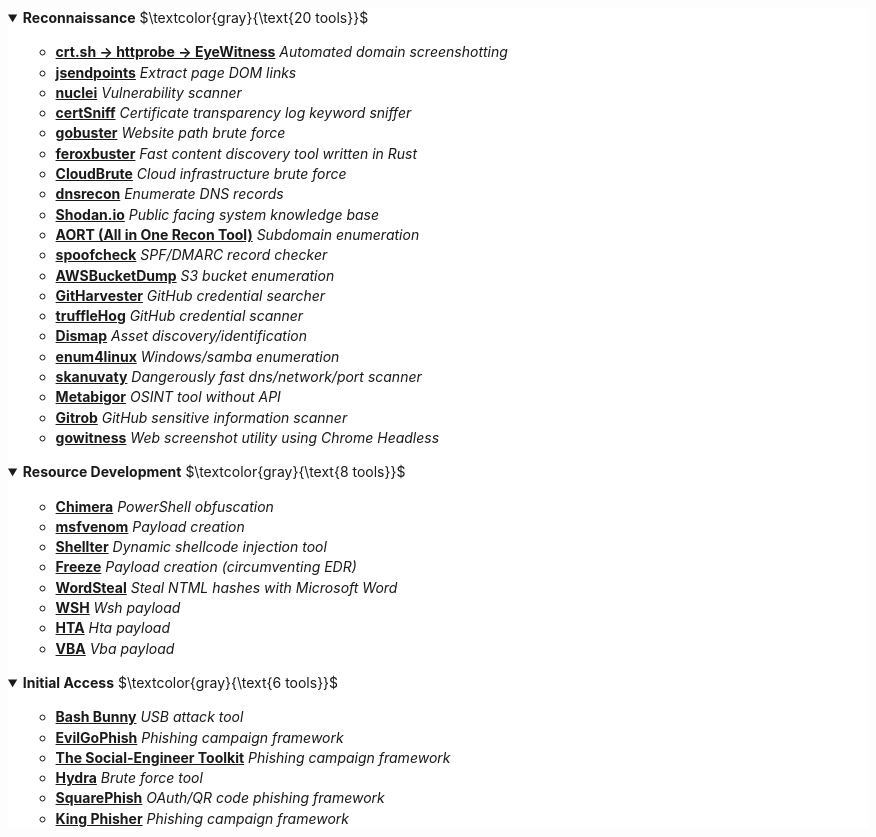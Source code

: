<details open>
    <summary><b>Reconnaissance</b> $\textcolor{gray}{\text{20 tools}}$</summary>
    <ul>
        <ul>
            <li><b><a href="#crtsh---httprobe---eyewitness">crt.sh -> httprobe -> EyeWitness</a></b><i> Automated domain screenshotting</i></li>
            <li><b><a href="#jsendpoints">jsendpoints</a></b><i> Extract page DOM links</i></li>
            <li><b><a href="#nuclei">nuclei</a></b><i> Vulnerability scanner</i></li>
            <li><b><a href="#certsniff">certSniff</a></b><i> Certificate transparency log keyword sniffer</i></li>
            <li><b><a href="#gobuster">gobuster</a></b><i> Website path brute force</i></li>
            <li><b><a href="#feroxbuster">feroxbuster</a></b><i> Fast content discovery tool written in Rust</i></li>
            <li><b><a href="#cloudbrute">CloudBrute</a></b><i> Cloud infrastructure brute force</i></li>
            <li><b><a href="#dnsrecon">dnsrecon</a></b><i> Enumerate DNS records</i></li>
            <li><b><a href="#shodanio">Shodan.io</a></b><i> Public facing system knowledge base</i></li>
            <li><b><a href="#aort">AORT (All in One Recon Tool)</a></b><i> Subdomain enumeration</i></li>
            <li><b><a href="#spoofcheck">spoofcheck</a></b><i> SPF/DMARC record checker</i></li>
            <li><b><a href="#awsbucketdump">AWSBucketDump</a></b><i> S3 bucket enumeration</i></li>
            <li><b><a href="#githarvester">GitHarvester</a></b><i> GitHub credential searcher</i></li>
            <li><b><a href="#trufflehog">truffleHog</a></b><i> GitHub credential scanner</i></li>
            <li><b><a href="#dismap">Dismap</a></b><i> Asset discovery/identification</i></li>
            <li><b><a href="#enum4linux">enum4linux</a></b><i> Windows/samba enumeration</i></li>
            <li><b><a href="#skanuvaty">skanuvaty</a></b><i> Dangerously fast dns/network/port scanner</i></li>
            <li><b><a href="#metabigor">Metabigor</a></b><i> OSINT tool without API</i></li>
            <li><b><a href="#gitrob">Gitrob</a></b><i> GitHub sensitive information scanner</i></li>
            <li><b><a href="#gowitness">gowitness</a></b><i> Web screenshot utility using Chrome Headless</i></li>
        </ul>
    </ul>
</details>

<details open>
    <summary><b>Resource Development</b> $\textcolor{gray}{\text{8 tools}}$</summary>
    <ul>
        <ul>
            <li><b><a href="#chimera">Chimera</a></b><i> PowerShell obfuscation</i></li>
            <li><b><a href="#msfvenom">msfvenom</a></b><i> Payload creation</i></li>
            <li><b><a href="#shellter">Shellter</a></b><i> Dynamic shellcode injection tool</i></li>
            <li><b><a href="#freeze">Freeze</a></b><i> Payload creation (circumventing EDR)</i></li>
            <li><b><a href="#wordsteal">WordSteal</a></b><i> Steal NTML hashes with Microsoft Word</i></li>
            <li><b><a href="#wsh">WSH</a></b><i> Wsh payload</i></li>
            <li><b><a href="#hta">HTA</a></b><i> Hta  payload</i></li>
            <li><b><a href="#vba">VBA</a></b><i> Vba  payload</i></li>
        </ul>
    </ul>
</details>

<details open>
    <summary><b>Initial Access</b> $\textcolor{gray}{\text{6 tools}}$</summary>
    <ul>
        <ul>
            <li><b><a href="#bash-bunny">Bash Bunny</a></b><i> USB attack tool</i></li>
            <li><b><a href="#evilgophish">EvilGoPhish</a></b><i> Phishing campaign framework</i></li>
            <li><b><a href="#social-engineer-toolkit-set">The Social-Engineer Toolkit</a></b><i> Phishing campaign framework</i></li>
            <li><b><a href="#hydra">Hydra</a></b><i> Brute force tool</i></li>
            <li><b><a href="#squarephish">SquarePhish</a></b><i> OAuth/QR code phishing framework</i></li>
            <li><b><a href="#king-phisher">King Phisher</a></b><i> Phishing campaign framework</i></li>
        </ul>
    </ul>
</details>
